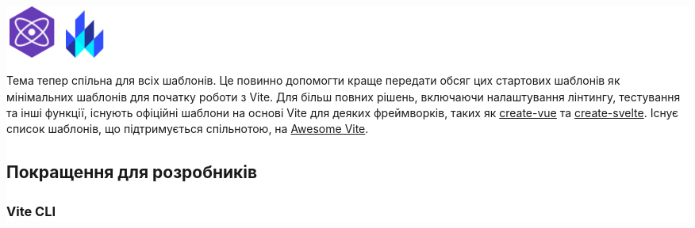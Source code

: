 <a target="_blank" href="https://vite.new/preact"><img width="65" height="65" src="../images/preact.svg" alt="Логотип Preact"></a>
<a target="_blank" href="https://vite.new/lit"><img width="60" height="60" src="../images/lit.svg" alt="Логотип Lit"></a>
</div>

<style>
.stackblitz-links {
  display: flex;
  width: 100%;
  justify-content: space-around;
  align-items: center;
}
@media screen and (max-width: 550px) {
  .stackblitz-links {
    display: grid;
    grid-template-columns: 1fr 1fr 1fr;
    width: 100%;
    gap: 2rem;
    padding-left: 3rem;
    padding-right: 3rem;
  }
}
.stackblitz-links > a {
  width: 70px;
  height: 70px;
  display: grid;
  align-items: center;
  justify-items: center;
}
.stackblitz-links > a:hover {
  filter: drop-shadow(0 0 0.5em #646cffaa);
}
</style>

Тема тепер спільна для всіх шаблонів. Це повинно допомогти краще передати обсяг цих стартових шаблонів як мінімальних шаблонів для початку роботи з Vite. Для більш повних рішень, включаючи налаштування лінтингу, тестування та інші функції, існують офіційні шаблони на основі Vite для деяких фреймворків, таких як [create-vue](https://github.com/vuejs/create-vue) та [create-svelte](https://github.com/sveltejs/kit). Існує список шаблонів, що підтримується спільнотою, на [Awesome Vite](https://github.com/vitejs/awesome-vite#templates).

## Покращення для розробників

### Vite CLI
